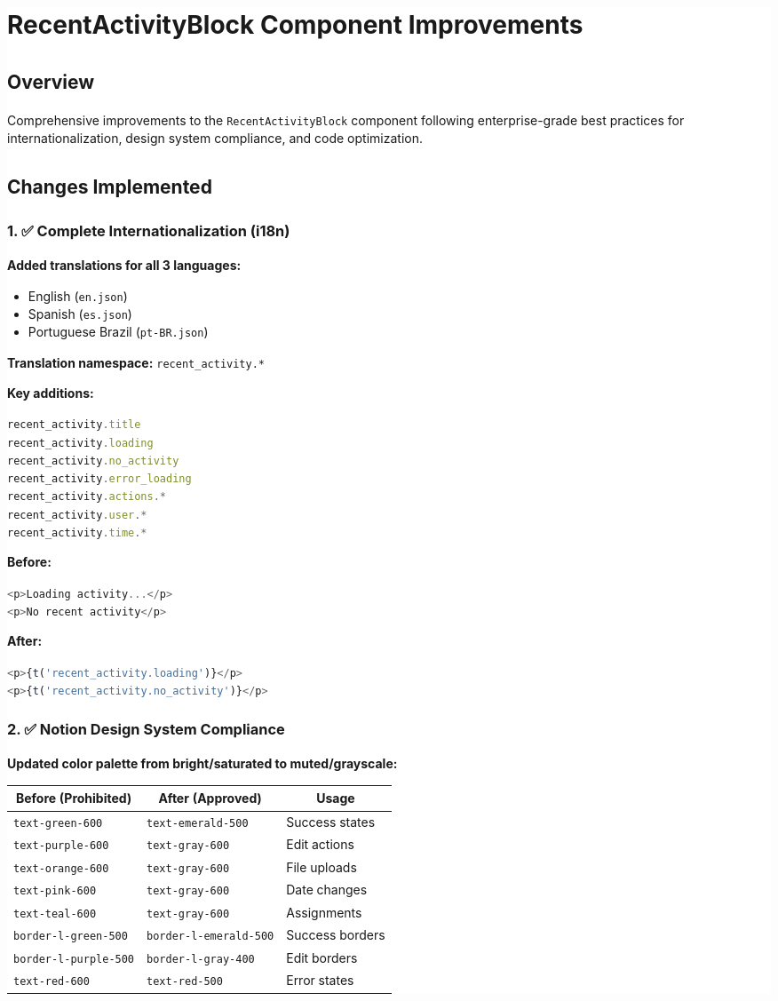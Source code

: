 # RecentActivityBlock Component Improvements

## Overview
Comprehensive improvements to the `RecentActivityBlock` component following enterprise-grade best practices for internationalization, design system compliance, and code optimization.

## Changes Implemented

### 1. ✅ Complete Internationalization (i18n)

**Added translations for all 3 languages:**
- English (`en.json`)
- Spanish (`es.json`)
- Portuguese Brazil (`pt-BR.json`)

**Translation namespace:** `recent_activity.*`

**Key additions:**
```typescript
recent_activity.title
recent_activity.loading
recent_activity.no_activity
recent_activity.error_loading
recent_activity.actions.*
recent_activity.user.*
recent_activity.time.*
```

**Before:**
```typescript
<p>Loading activity...</p>
<p>No recent activity</p>
```

**After:**
```typescript
<p>{t('recent_activity.loading')}</p>
<p>{t('recent_activity.no_activity')}</p>
```

### 2. ✅ Notion Design System Compliance

**Updated color palette from bright/saturated to muted/grayscale:**

| Before (Prohibited) | After (Approved) | Usage |
|---------------------|------------------|-------|
| `text-green-600` | `text-emerald-500` | Success states |
| `text-purple-600` | `text-gray-600` | Edit actions |
| `text-orange-600` | `text-gray-600` | File uploads |
| `text-pink-600` | `text-gray-600` | Date changes |
| `text-teal-600` | `text-gray-600` | Assignments |
| `border-l-green-500` | `border-l-emerald-500` | Success borders |
| `border-l-purple-500` | `border-l-gray-400` | Edit borders |
| `text-red-600` | `text-red-500` | Error states |
